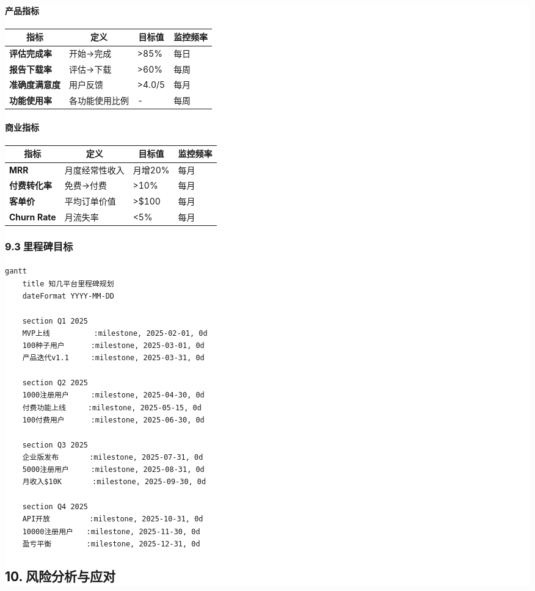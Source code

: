 #### 产品指标
| 指标 | 定义 | 目标值 | 监控频率 |
|------|------|--------|----------|
| **评估完成率** | 开始→完成 | >85% | 每日 |
| **报告下载率** | 评估→下载 | >60% | 每周 |
| **准确度满意度** | 用户反馈 | >4.0/5 | 每月 |
| **功能使用率** | 各功能使用比例 | - | 每周 |

#### 商业指标
| 指标 | 定义 | 目标值 | 监控频率 |
|------|------|--------|----------|
| **MRR** | 月度经常性收入 | 月增20% | 每月 |
| **付费转化率** | 免费→付费 | >10% | 每月 |
| **客单价** | 平均订单价值 | >$100 | 每月 |
| **Churn Rate** | 月流失率 | <5% | 每月 |

### 9.3 里程碑目标

```mermaid
gantt
    title 知几平台里程碑规划
    dateFormat YYYY-MM-DD
    
    section Q1 2025
    MVP上线          :milestone, 2025-02-01, 0d
    100种子用户      :milestone, 2025-03-01, 0d
    产品迭代v1.1     :milestone, 2025-03-31, 0d
    
    section Q2 2025
    1000注册用户     :milestone, 2025-04-30, 0d
    付费功能上线     :milestone, 2025-05-15, 0d
    100付费用户      :milestone, 2025-06-30, 0d
    
    section Q3 2025
    企业版发布       :milestone, 2025-07-31, 0d
    5000注册用户     :milestone, 2025-08-31, 0d
    月收入$10K       :milestone, 2025-09-30, 0d
    
    section Q4 2025
    API开放         :milestone, 2025-10-31, 0d
    10000注册用户   :milestone, 2025-11-30, 0d
    盈亏平衡        :milestone, 2025-12-31, 0d
```

## 10. 风险分析与应对
